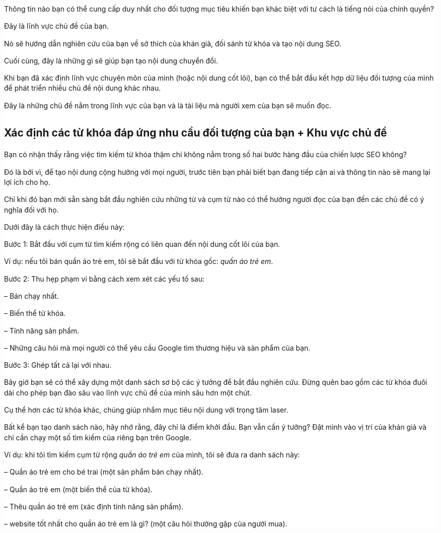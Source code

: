 Thông tin nào bạn có thể cung cấp duy nhất cho đối tượng mục tiêu khiến bạn khác biệt với tư cách là tiếng nói của chính quyền?

Đây là lĩnh vực chủ đề của bạn.

Nó sẽ hướng dẫn nghiên cứu của bạn về sở thích của khán giả, đối sánh từ khóa và tạo nội dung SEO.

Cuối cùng, đây là những gì sẽ giúp bạn tạo nội dung chuyển đổi.

Khi bạn đã xác định lĩnh vực chuyên môn của mình (hoặc nội dung cốt lõi), bạn có thể bắt đầu kết hợp dữ liệu đối tượng của mình để phát triển nhiều chủ đề nội dung khác nhau.

Đây là những chủ đề nằm trong lĩnh vực của bạn và là tài liệu mà người xem của bạn sẽ muốn đọc.

## Xác định các từ khóa đáp ứng nhu cầu đối tượng của bạn + Khu vực chủ đề

Bạn có nhận thấy rằng việc tìm kiếm từ khóa thậm chí không nằm trong số hai bước hàng đầu của chiến lược SEO không?

Đó là bởi vì, để tạo nội dung cộng hưởng với mọi người, trước tiên bạn phải biết bạn đang tiếp cận ai và thông tin nào sẽ mang lại lợi ích cho họ.

Chỉ khi đó bạn mới sẵn sàng bắt đầu nghiên cứu những từ và cụm từ nào có thể hướng người đọc của bạn đến các chủ đề có ý nghĩa đối với họ.

Dưới đây là cách thực hiện điều này:

Bước 1: Bắt đầu với cụm từ tìm kiếm rộng có liên quan đến nội dung cốt lõi của bạn.

Ví dụ: nếu tôi bán quần áo trẻ em, tôi sẽ bắt đầu với từ khóa gốc: _quần áo trẻ em_.

Bước 2: Thu hẹp phạm vi bằng cách xem xét các yếu tố sau:

– Bán chạy nhất.

– Biến thể từ khóa.

– Tính năng sản phẩm.

– Những câu hỏi mà mọi người có thể yêu cầu Google tìm thương hiệu và sản phẩm của bạn.

Bước 3: Ghép tất cả lại với nhau.

Bây giờ bạn sẽ có thể xây dựng một danh sách sơ bộ các ý tưởng để bắt đầu nghiên cứu. Đừng quên bao gồm các từ khóa đuôi dài cho phép bạn đào sâu vào lĩnh vực chủ đề của mình sâu hơn một chút.

Cụ thể hơn các từ khóa khác, chúng giúp nhắm mục tiêu nội dung với trọng tâm laser.

Bất kể bạn tạo danh sách nào, hãy nhớ rằng, đây chỉ là điểm khởi đầu. Bạn vẫn cần ý tưởng? Đặt mình vào vị trí của khán giả và chỉ cần chạy một số tìm kiếm của riêng bạn trên Google.

Ví dụ: khi tôi tìm kiếm cụm từ rộng _quần áo trẻ em_ của mình, tôi sẽ đưa ra danh sách này:

– Quần áo trẻ em cho bé trai (một sản phẩm bán chạy nhất).

– Quần áo trẻ em (một biến thể của từ khóa).

– Thêu quần áo trẻ em (xác định tính năng sản phẩm).

– website tốt nhất cho quần áo trẻ em là gì? (một câu hỏi thường gặp của người mua).
